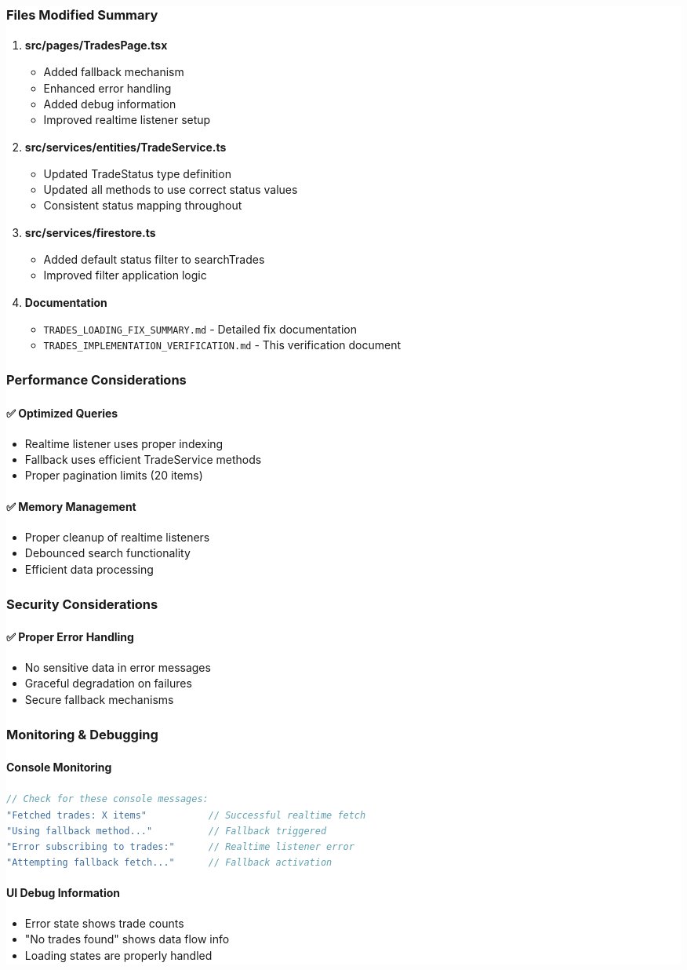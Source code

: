 ### Files Modified Summary

1. **src/pages/TradesPage.tsx**
   - Added fallback mechanism
   - Enhanced error handling
   - Added debug information
   - Improved realtime listener setup

2. **src/services/entities/TradeService.ts**
   - Updated TradeStatus type definition
   - Updated all methods to use correct status values
   - Consistent status mapping throughout

3. **src/services/firestore.ts**
   - Added default status filter to searchTrades
   - Improved filter application logic

4. **Documentation**
   - `TRADES_LOADING_FIX_SUMMARY.md` - Detailed fix documentation
   - `TRADES_IMPLEMENTATION_VERIFICATION.md` - This verification document

### Performance Considerations

#### ✅ Optimized Queries
- Realtime listener uses proper indexing
- Fallback uses efficient TradeService methods
- Proper pagination limits (20 items)

#### ✅ Memory Management
- Proper cleanup of realtime listeners
- Debounced search functionality
- Efficient data processing

### Security Considerations

#### ✅ Proper Error Handling
- No sensitive data in error messages
- Graceful degradation on failures
- Secure fallback mechanisms

### Monitoring & Debugging

#### Console Monitoring
```javascript
// Check for these console messages:
"Fetched trades: X items"           // Successful realtime fetch
"Using fallback method..."          // Fallback triggered
"Error subscribing to trades:"      // Realtime listener error
"Attempting fallback fetch..."      // Fallback activation
```

#### UI Debug Information
- Error state shows trade counts
- "No trades found" shows data flow info
- Loading states are properly handled
